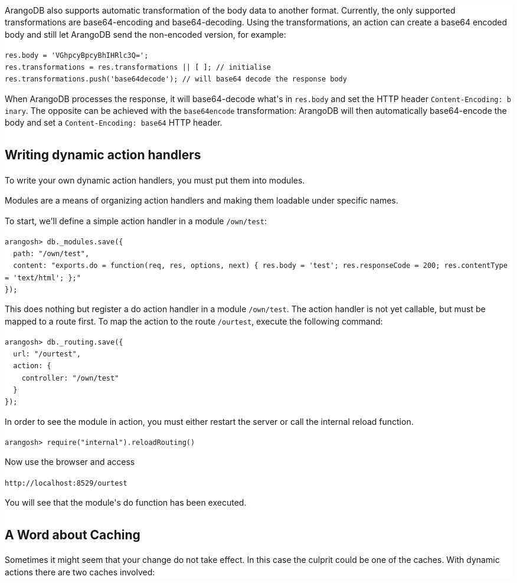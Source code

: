 ArangoDB also supports automatic transformation of the body data to another
format. Currently, the only supported transformations are base64-encoding and
base64-decoding. Using the transformations, an action can create a base64
encoded body and still let ArangoDB send the non-encoded version, for example:

    res.body = 'VGhpcyBpcyBhIHRlc3Q=';
    res.transformations = res.transformations || [ ]; // initialise
    res.transformations.push('base64decode'); // will base64 decode the response body

When ArangoDB processes the response, it will base64-decode what's in `res.body`
and set the HTTP header `Content-Encoding: binary`. The opposite can be achieved
with the `base64encode` transformation: ArangoDB will then automatically
base64-encode the body and set a `Content-Encoding: base64` HTTP header.

<a name="writing_dynamic_action_handlers"></a>
## Writing dynamic action handlers

To write your own dynamic action handlers, you must put them into modules.

Modules are a means of organizing action handlers and making them loadable under
specific names.

To start, we'll define a simple action handler in a module `/own/test`:

    arangosh> db._modules.save({ 
      path: "/own/test",
      content: "exports.do = function(req, res, options, next) { res.body = 'test'; res.responseCode = 200; res.contentType = 'text/html'; };"
    });

This does nothing but register a do action handler in a module `/own/test`.  The
action handler is not yet callable, but must be mapped to a route first.  To map
the action to the route `/ourtest`, execute the following command:

    arangosh> db._routing.save({ 
      url: "/ourtest",
      action: { 
        controller: "/own/test" 
      } 
    }); 

In order to see the module in action, you must either restart the server or call
the internal reload function.

    arangosh> require("internal").reloadRouting()

Now use the browser and access

    http://localhost:8529/ourtest

You will see that the module's do function has been executed.

<a name="a_word_about_caching"></a>
## A Word about Caching

Sometimes it might seem that your change do not take effect. In this case the
culprit could be one of the caches. With dynamic actions there are two caches
involved:
